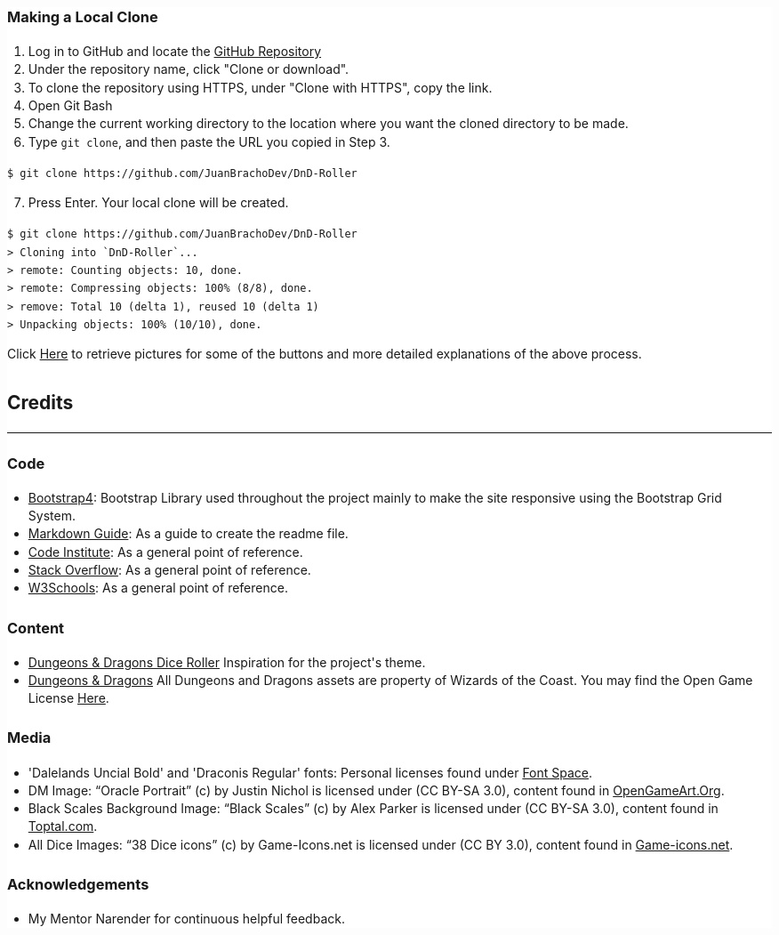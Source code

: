 ### Making a Local Clone

1. Log in to GitHub and locate the [GitHub Repository](https://github.com/JuanBrachoDev/DnD-Roller)
2. Under the repository name, click "Clone or download".
3. To clone the repository using HTTPS, under "Clone with HTTPS", copy the link.
4. Open Git Bash
5. Change the current working directory to the location where you want the cloned directory to be made.
6. Type `git clone`, and then paste the URL you copied in Step 3.

```
$ git clone https://github.com/JuanBrachoDev/DnD-Roller
```

7. Press Enter. Your local clone will be created.

```
$ git clone https://github.com/JuanBrachoDev/DnD-Roller
> Cloning into `DnD-Roller`...
> remote: Counting objects: 10, done.
> remote: Compressing objects: 100% (8/8), done.
> remove: Total 10 (delta 1), reused 10 (delta 1)
> Unpacking objects: 100% (10/10), done.
```

Click [Here](https://help.github.com/en/github/creating-cloning-and-archiving-repositories/cloning-a-repository#cloning-a-repository-to-github-desktop) to retrieve pictures for some of the buttons and more detailed explanations of the above process.

## Credits

---

### Code

-   [Bootstrap4](https://getbootstrap.com/docs/4.4/getting-started/introduction/): Bootstrap Library used throughout the project mainly to make the site responsive using the Bootstrap Grid System.
-   [Markdown Guide](https://www.markdownguide.org/): As a guide to create the readme file.
-   [Code Institute](https://codeinstitute.net/): As a general point of reference.
-   [Stack Overflow](https://stackoverflow.com/): As a general point of reference.
-   [W3Schools](https://www.w3schools.com/): As a general point of reference.

### Content

-   [Dungeons & Dragons Dice Roller](https://www.wizards.com/dnd/dice/dice.htm) Inspiration for the project's theme.
-   [Dungeons & Dragons](https://dnd.wizards.com/) All Dungeons and Dragons assets are property of Wizards of the Coast. You may find the Open Game License [Here](https://github.com/JuanBrachoDev/DnD-Roller/tree/master/docs/readme/open-game-license.md).

### Media

-   'Dalelands Uncial Bold' and 'Draconis Regular' fonts: Personal licenses found under [Font Space](https://www.fontspace.com/category/dungeons-and-dragons).
-   DM Image: “Oracle Portrait” (c) by Justin Nichol is licensed under (CC BY-SA 3.0), content found in [OpenGameArt.Org](https://opengameart.org/content/oracle-portrait).
-   Black Scales Background Image: “Black Scales” (c) by Alex Parker is licensed under (CC BY-SA 3.0), content found in [Toptal.com](https://www.toptal.com/designers/subtlepatterns/black-scales/).
-   All Dice Images: “38 Dice icons” (c) by Game-Icons.net is licensed under (CC BY 3.0), content found in [Game-icons.net](https://game-icons.net/tags/dice.html).

### Acknowledgements

-   My Mentor Narender for continuous helpful feedback.
